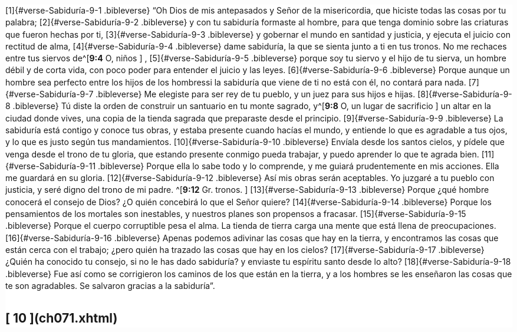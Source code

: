 [1]{#verse-Sabiduría-9-1 .bibleverse} “Oh Dios de mis antepasados y Señor de la misericordia, que hiciste todas las cosas por tu palabra; [2]{#verse-Sabiduría-9-2 .bibleverse} y con tu sabiduría formaste al hombre, para que tenga dominio sobre las criaturas que fueron hechas por ti, [3]{#verse-Sabiduría-9-3 .bibleverse} y gobernar el mundo en santidad y justicia, y ejecuta el juicio con rectitud de alma, [4]{#verse-Sabiduría-9-4 .bibleverse} dame sabiduría, la que se sienta junto a ti en tus tronos. No me rechaces entre tus siervos de^[**9:4** O, niños ] , [5]{#verse-Sabiduría-9-5 .bibleverse} porque soy tu siervo y el hijo de tu sierva, un hombre débil y de corta vida, con poco poder para entender el juicio y las leyes. [6]{#verse-Sabiduría-9-6 .bibleverse} Porque aunque un hombre sea perfecto entre los hijos de los hombressi la sabiduría que viene de ti no está con él, no contará para nada. [7]{#verse-Sabiduría-9-7 .bibleverse} Me elegiste para ser rey de tu pueblo, y un juez para sus hijos e hijas. [8]{#verse-Sabiduría-9-8 .bibleverse} Tú diste la orden de construir un santuario en tu monte sagrado, y^[**9:8** O, un lugar de sacrificio ] un altar en la ciudad donde vives, una copia de la tienda sagrada que preparaste desde el principio. [9]{#verse-Sabiduría-9-9 .bibleverse} La sabiduría está contigo y conoce tus obras, y estaba presente cuando hacías el mundo, y entiende lo que es agradable a tus ojos, y lo que es justo según tus mandamientos. [10]{#verse-Sabiduría-9-10 .bibleverse} Envíala desde los santos cielos, y pídele que venga desde el trono de tu gloria, que estando presente conmigo pueda trabajar, y puedo aprender lo que te agrada bien. [11]{#verse-Sabiduría-9-11 .bibleverse} Porque ella lo sabe todo y lo comprende, y me guiará prudentemente en mis acciones. Ella me guardará en su gloria. [12]{#verse-Sabiduría-9-12 .bibleverse} Así mis obras serán aceptables. Yo juzgaré a tu pueblo con justicia, y seré digno del trono de mi padre. ^[**9:12** Gr. tronos. ] [13]{#verse-Sabiduría-9-13 .bibleverse} Porque ¿qué hombre conocerá el consejo de Dios? ¿O quién concebirá lo que el Señor quiere? [14]{#verse-Sabiduría-9-14 .bibleverse} Porque los pensamientos de los mortales son inestables, y nuestros planes son propensos a fracasar. [15]{#verse-Sabiduría-9-15 .bibleverse} Porque el cuerpo corruptible pesa el alma. La tienda de tierra carga una mente que está llena de preocupaciones. [16]{#verse-Sabiduría-9-16 .bibleverse} Apenas podemos adivinar las cosas que hay en la tierra, y encontramos las cosas que están cerca con el trabajo; ¿pero quién ha trazado las cosas que hay en los cielos? [17]{#verse-Sabiduría-9-17 .bibleverse} ¿Quién ha conocido tu consejo, si no le has dado sabiduría? y enviaste tu espíritu santo desde lo alto? [18]{#verse-Sabiduría-9-18 .bibleverse} Fue así como se corrigieron los caminos de los que están en la tierra, y a los hombres se les enseñaron las cosas que te son agradables. Se salvaron gracias a la sabiduría”.

<h2 class="chaptertitle">[&nbsp;10&nbsp;](ch071.xhtml)<span><span id="chapter-Sabiduría-10"></span></span></h2>
